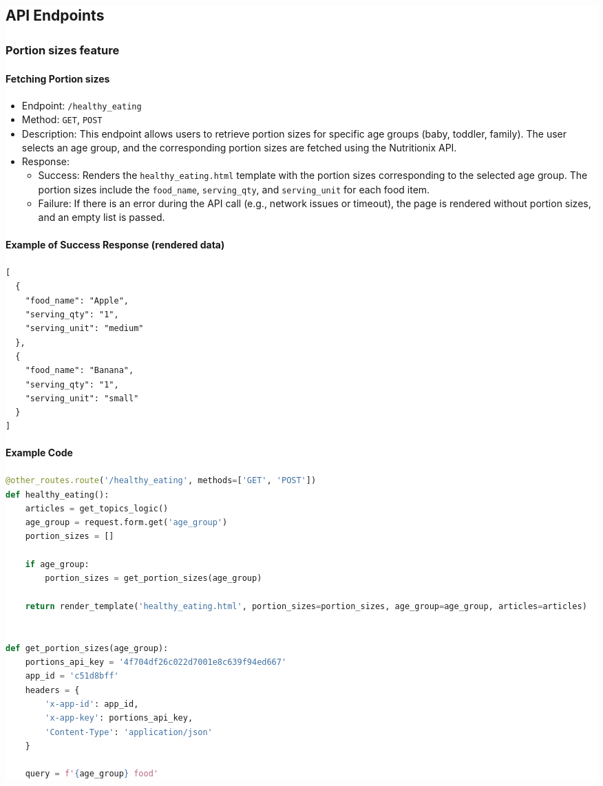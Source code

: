 ## API Endpoints

### Portion sizes feature

#### Fetching Portion sizes

- Endpoint: `/healthy_eating`
- Method: `GET`, `POST`
- Description: This endpoint allows users to retrieve portion sizes for specific age groups (baby, toddler, family). The
  user selects an age group, and the corresponding portion sizes are fetched using the Nutritionix API.
- Response:
    - Success: Renders the `healthy_eating.html` template with the portion sizes corresponding to the selected age
      group. The portion sizes include the `food_name`, `serving_qty`, and `serving_unit` for each food item.
    - Failure: If there is an error during the API call (e.g., network issues or timeout), the page is rendered without
      portion sizes, and an empty list is passed.

#### Example of Success Response (rendered data)

```
[
  {
    "food_name": "Apple",
    "serving_qty": "1",
    "serving_unit": "medium"
  },
  {
    "food_name": "Banana",
    "serving_qty": "1",
    "serving_unit": "small"
  }
]
```

#### Example Code

```python
@other_routes.route('/healthy_eating', methods=['GET', 'POST'])
def healthy_eating():
    articles = get_topics_logic()
    age_group = request.form.get('age_group')
    portion_sizes = []

    if age_group:
        portion_sizes = get_portion_sizes(age_group)

    return render_template('healthy_eating.html', portion_sizes=portion_sizes, age_group=age_group, articles=articles)


def get_portion_sizes(age_group):
    portions_api_key = '4f704df26c022d7001e8c639f94ed667'
    app_id = 'c51d8bff'
    headers = {
        'x-app-id': app_id,
        'x-app-key': portions_api_key,
        'Content-Type': 'application/json'
    }

    query = f'{age_group} food'
```